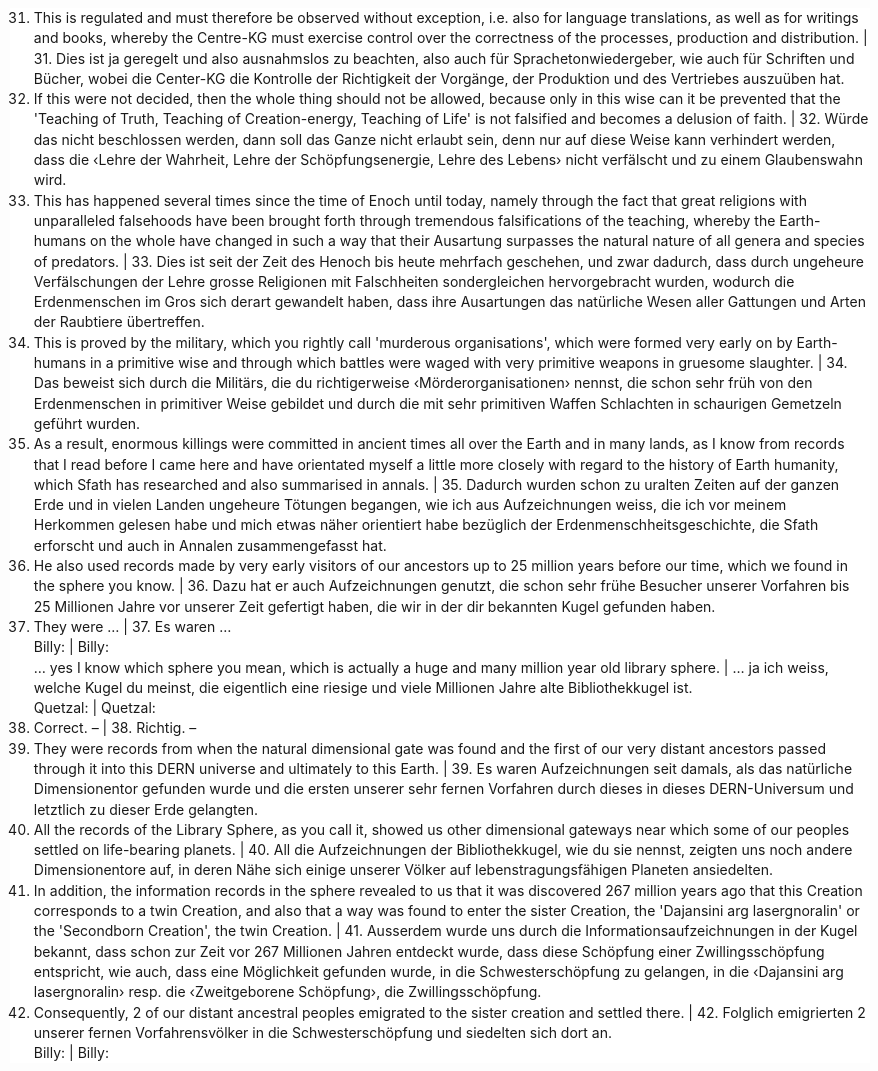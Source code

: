 31. This is regulated and must therefore be observed without exception, i.e. also for language translations, as well as for writings and books, whereby the Centre-KG must exercise control over the correctness of the processes, production and distribution.  | 31. Dies ist ja geregelt und also ausnahmslos zu beachten, also auch für Sprachetonwiedergeber, wie auch für Schriften und Bücher, wobei die Center-KG die Kontrolle der Richtigkeit der Vorgänge, der Produktion und des Vertriebes auszuüben hat.   
32. If this were not decided, then the whole thing should not be allowed, because only in this wise can it be prevented that the 'Teaching of Truth, Teaching of Creation-energy, Teaching of Life' is not falsified and becomes a delusion of faith.  | 32. Würde das nicht beschlossen werden, dann soll das Ganze nicht erlaubt sein, denn nur auf diese Weise kann verhindert werden, dass die ‹Lehre der Wahrheit, Lehre der Schöpfungsenergie, Lehre des Lebens› nicht verfälscht und zu einem Glaubenswahn wird.   
33. This has happened several times since the time of Enoch until today, namely through the fact that great religions with unparalleled falsehoods have been brought forth through tremendous falsifications of the teaching, whereby the Earth-humans on the whole have changed in such a way that their Ausartung surpasses the natural nature of all genera and species of predators.  | 33. Dies ist seit der Zeit des Henoch bis heute mehrfach geschehen, und zwar dadurch, dass durch ungeheure Verfälschungen der Lehre grosse Religionen mit Falschheiten sondergleichen hervorgebracht wurden, wodurch die Erdenmenschen im Gros sich derart gewandelt haben, dass ihre Ausartungen das natürliche Wesen aller Gattungen und Arten der Raubtiere übertreffen.   
34. This is proved by the military, which you rightly call 'murderous organisations', which were formed very early on by Earth-humans in a primitive wise and through which battles were waged with very primitive weapons in gruesome slaughter.  | 34. Das beweist sich durch die Militärs, die du richtigerweise ‹Mörderorganisationen› nennst, die schon sehr früh von den Erdenmenschen in primitiver Weise gebildet und durch die mit sehr primitiven Waffen Schlachten in schaurigen Gemetzeln geführt wurden.   
35. As a result, enormous killings were committed in ancient times all over the Earth and in many lands, as I know from records that I read before I came here and have orientated myself a little more closely with regard to the history of Earth humanity, which Sfath has researched and also summarised in annals.  | 35. Dadurch wurden schon zu uralten Zeiten auf der ganzen Erde und in vielen Landen ungeheure Tötungen begangen, wie ich aus Aufzeichnungen weiss, die ich vor meinem Herkommen gelesen habe und mich etwas näher orientiert habe bezüglich der Erdenmenschheitsgeschichte, die Sfath erforscht und auch in Annalen zusammengefasst hat.   
36. He also used records made by very early visitors of our ancestors up to 25 million years before our time, which we found in the sphere you know.  | 36. Dazu hat er auch Aufzeichnungen genutzt, die schon sehr frühe Besucher unserer Vorfahren bis 25 Millionen Jahre vor unserer Zeit gefertigt haben, die wir in der dir bekannten Kugel gefunden haben.   
37. They were …  | 37. Es waren …   
Billy:  | Billy:   
… yes I know which sphere you mean, which is actually a huge and many million year old library sphere.  | … ja ich weiss, welche Kugel du meinst, die eigentlich eine riesige und viele Millionen Jahre alte Bibliothekkugel ist.   
Quetzal:  | Quetzal:   
38. Correct. –  | 38. Richtig. –   
39. They were records from when the natural dimensional gate was found and the first of our very distant ancestors passed through it into this DERN universe and ultimately to this Earth.  | 39. Es waren Aufzeichnungen seit damals, als das natürliche Dimensionentor gefunden wurde und die ersten unserer sehr fernen Vorfahren durch dieses in dieses DERN-Universum und letztlich zu dieser Erde gelangten.   
40. All the records of the Library Sphere, as you call it, showed us other dimensional gateways near which some of our peoples settled on life-bearing planets.  | 40. All die Aufzeichnungen der Bibliothekkugel, wie du sie nennst, zeigten uns noch andere Dimensionentore auf, in deren Nähe sich einige unserer Völker auf lebenstragungsfähigen Planeten ansiedelten.   
41. In addition, the information records in the sphere revealed to us that it was discovered 267 million years ago that this Creation corresponds to a twin Creation, and also that a way was found to enter the sister Creation, the 'Dajansini arg lasergnoralin' or the 'Secondborn Creation', the twin Creation.  | 41. Ausserdem wurde uns durch die Informationsaufzeichnungen in der Kugel bekannt, dass schon zur Zeit vor 267 Millionen Jahren entdeckt wurde, dass diese Schöpfung einer Zwillingsschöpfung entspricht, wie auch, dass eine Möglichkeit gefunden wurde, in die Schwesterschöpfung zu gelangen, in die ‹Dajansini arg lasergnoralin› resp. die ‹Zweitgeborene Schöpfung›, die Zwillingsschöpfung.   
42. Consequently, 2 of our distant ancestral peoples emigrated to the sister creation and settled there.  | 42. Folglich emigrierten 2 unserer fernen Vorfahrensvölker in die Schwesterschöpfung und siedelten sich dort an.   
Billy:  | Billy:   